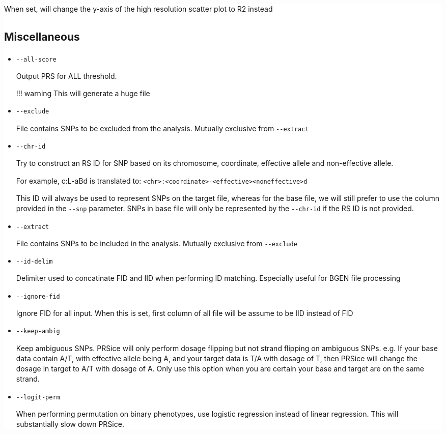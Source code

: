  When set, will change the y-axis of the high resolution scatter plot to R2 instead


## Miscellaneous
- `--all-score`

    Output PRS for ALL threshold.

    !!! warning
        This will generate a huge file

- `--exclude`

    File contains SNPs to be excluded from the analysis.
    Mutually exclusive from `--extract`

- `--chr-id` 

    Try to construct an RS ID for SNP based on its chromosome, coordinate, effective allele and non-effective allele.
    
    For example, c:L-aBd is translated to: 
    `<chr>:<coordinate>-<effective><noneffective>d`

    This ID will always be used to represent SNPs on the target file, whereas for the base file, we will still prefer to use the column provided in the `--snp` parameter. SNPs in base file will only be represented by the `--chr-id` if the RS ID is not provided. 

- `--extract`

    File contains SNPs to be included in the analysis.
    Mutually exclusive from `--exclude`

- `--id-delim`

    Delimiter used to concatinate FID and IID when performing ID matching. 
    Especially useful for BGEN file processing

- `--ignore-fid`

    Ignore FID for all input. When this is set,
    first column of all file will be assume to
    be IID instead of FID

    
- `--keep-ambig`

    Keep ambiguous SNPs. PRSice will only perform dosage flipping but
    not strand flipping on ambiguous SNPs. e.g. If your base data contain 
    A/T, with effective allele being A, and your target data is T/A with dosage
    of T, then PRSice will change the dosage in target to A/T with dosage of A. 
    Only use this option when you are certain your base and target are on
    the same strand. 

- `--logit-perm`

    When performing permutation on binary phenotypes, 
    use logistic regression instead of linear regression. 
    This will substantially slow down PRSice.
